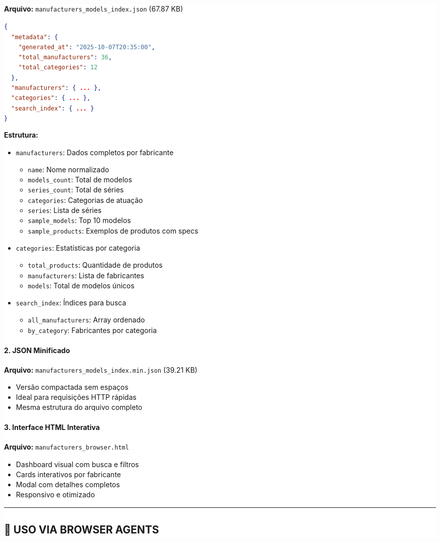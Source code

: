 **Arquivo:** `manufacturers_models_index.json` (67.87 KB)

```json
{
  "metadata": {
    "generated_at": "2025-10-07T20:35:00",
    "total_manufacturers": 36,
    "total_categories": 12
  },
  "manufacturers": { ... },
  "categories": { ... },
  "search_index": { ... }
}
```

**Estrutura:**

- `manufacturers`: Dados completos por fabricante
  - `name`: Nome normalizado
  - `models_count`: Total de modelos
  - `series_count`: Total de séries
  - `categories`: Categorias de atuação
  - `series`: Lista de séries
  - `sample_models`: Top 10 modelos
  - `sample_products`: Exemplos de produtos com specs

- `categories`: Estatísticas por categoria
  - `total_products`: Quantidade de produtos
  - `manufacturers`: Lista de fabricantes
  - `models`: Total de modelos únicos

- `search_index`: Índices para busca
  - `all_manufacturers`: Array ordenado
  - `by_category`: Fabricantes por categoria

#### 2. JSON Minificado

**Arquivo:** `manufacturers_models_index.min.json` (39.21 KB)

- Versão compactada sem espaços
- Ideal para requisições HTTP rápidas
- Mesma estrutura do arquivo completo

#### 3. Interface HTML Interativa

**Arquivo:** `manufacturers_browser.html`

- Dashboard visual com busca e filtros
- Cards interativos por fabricante
- Modal com detalhes completos
- Responsivo e otimizado

---

## 🤖 USO VIA BROWSER AGENTS
